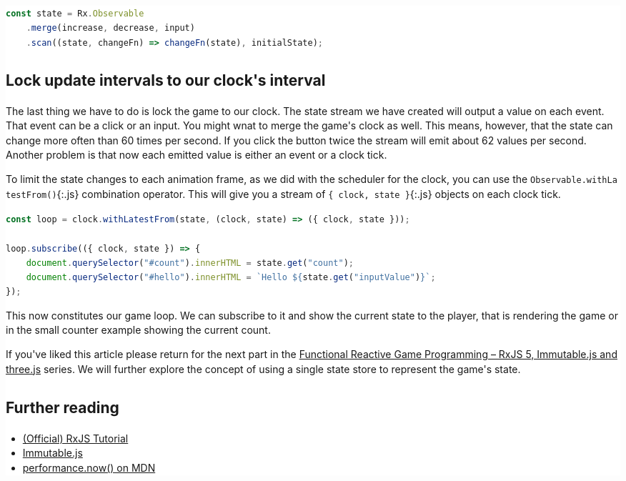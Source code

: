 ```js
const state = Rx.Observable
    .merge(increase, decrease, input)
    .scan((state, changeFn) => changeFn(state), initialState);
```

<iframe height='360' scrolling='no' title='RxJS 5 Event Observables' src='//codepen.io/Lorti/embed/oGbebN/?height=360&theme-id=0&default-tab=js,result&embed-version=2' frameborder='no' allowtransparency='true' allowfullscreen='true' style='width: 100%;'>See the Pen <a href='https://codepen.io/Lorti/pen/oGbebN/'>RxJS 5 Event Observables</a> by Manuel Wieser (<a href='https://codepen.io/Lorti'>@Lorti</a>) on <a href='https://codepen.io'>CodePen</a>.
</iframe>

## Lock update intervals to our clock's interval

The last thing we have to do is lock the game to our clock. The state stream we have created will output a value on each event. That event can be a click or an input. You might wnat to merge the game's clock as well. This means, however, that the state can change more often than 60 times per second. If you click the button twice the stream will emit about 62 values per second. Another problem is that now each emitted value is either an event or a clock tick.

To limit the state changes to each animation frame, as we did with the scheduler for the clock, you can use the `Observable.withLatestFrom()`{:.js} combination operator. This will give you a stream of `{ clock, state }`{:.js} objects on each clock tick.

```js
const loop = clock.withLatestFrom(state, (clock, state) => ({ clock, state }));

loop.subscribe(({ clock, state }) => {
    document.querySelector("#count").innerHTML = state.get("count");
    document.querySelector("#hello").innerHTML = `Hello ${state.get("inputValue")}`;
});
```

<iframe height='360' scrolling='no' title='Game Loop / Game State | RxJS 5 + Immutable.js' src='//codepen.io/Lorti/embed/VbMavj/?height=360&theme-id=0&default-tab=js,result&embed-version=2' frameborder='no' allowtransparency='true' allowfullscreen='true' style='width: 100%;'>See the Pen <a href='https://codepen.io/Lorti/pen/VbMavj/'>Game Loop / Game State | RxJS 5 + Immutable.js</a> by Manuel Wieser (<a href='https://codepen.io/Lorti'>@Lorti</a>) on <a href='https://codepen.io'>CodePen</a>.
</iframe>

This now constitutes our game loop. We can subscribe to it and show the current state to the player, that is rendering the game or in the small counter example showing the current count.

If you've liked this article please return for the next part in the [Functional Reactive Game Programming – RxJS 5, Immutable.js and three.js] series. We will further explore the concept of using a single state store to represent the game's state.

## Further reading

* [(Official) RxJS Tutorial](http://reactivex.io/rxjs/manual/tutorial.html)
* [Immutable.js](https://facebook.github.io/immutable-js/)
* [performance.now() on MDN](https://developer.mozilla.org/en-US/docs/Web/API/Performance/now)

[CodePen]: https://codepen.io/Lorti/pen/VbMavj
[Corsair]: https://github.com/Lorti/corsair
[Functional Reactive Game Programming – RxJS 5, Immutable.js and three.js]: functional-reactive-game-programming-rxjs-5-immutable-js-and-three-js
